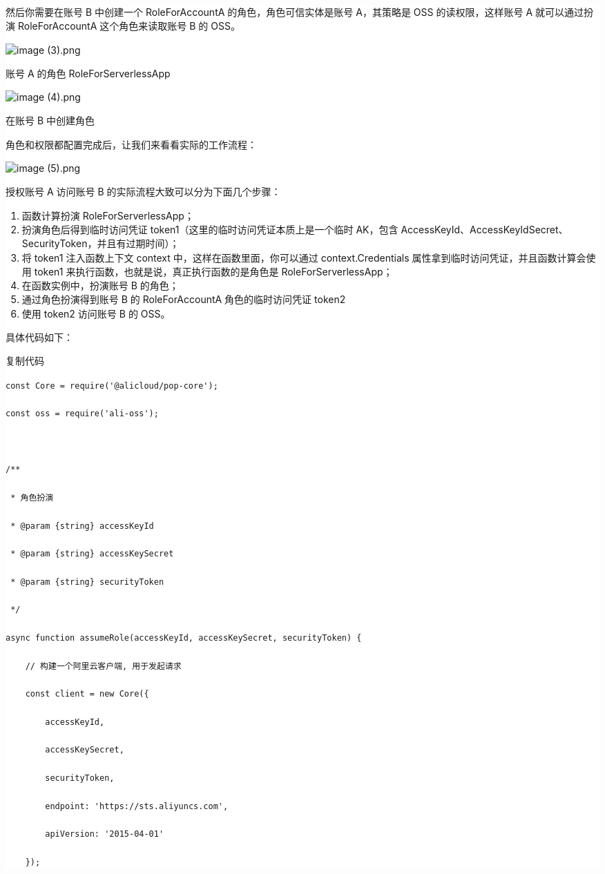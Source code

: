 然后你需要在账号 B 中创建一个 RoleForAccountA 的角色，角色可信实体是账号 A，其策略是 OSS 的读权限，这样账号 A 就可以通过扮演 RoleForAccountA 这个角色来读取账号 B 的 OSS。

![image (3).png](https://s0.lgstatic.com/i/image6/M01/02/F8/Cgp9HWAeTtSAQdceAAGOxN8jVK4248.png)

账号 A 的角色 RoleForServerlessApp

![image (4).png](https://s0.lgstatic.com/i/image6/M01/02/F8/Cgp9HWAeTumASfsSAAE1gumolX8028.png)

在账号 B 中创建角色

角色和权限都配置完成后，让我们来看看实际的工作流程：

![image (5).png](https://s0.lgstatic.com/i/image6/M01/02/F6/CioPOWAeTv6AfrS5AAlphh6ZKdE114.png)

授权账号 A 访问账号 B 的实际流程大致可以分为下面几个步骤：

1. 函数计算扮演 RoleForServerlessApp；
2. 扮演角色后得到临时访问凭证 token1（这里的临时访问凭证本质上是一个临时 AK，包含 AccessKeyId、AccessKeyIdSecret、SecurityToken，并且有过期时间）；
3. 将 token1 注入函数上下文 context 中，这样在函数里面，你可以通过 context.Credentials 属性拿到临时访问凭证，并且函数计算会使用 token1 来执行函数，也就是说，真正执行函数的是角色是 RoleForServerlessApp；
4. 在函数实例中，扮演账号 B 的角色；
5. 通过角色扮演得到账号 B 的 RoleForAccountA 角色的临时访问凭证 token2
6. 使用 token2 访问账号 B 的 OSS。

具体代码如下：

复制代码

```
const Core = require('@alicloud/pop-core');

const oss = require('ali-oss');



/**

 * 角色扮演

 * @param {string} accessKeyId 

 * @param {string} accessKeySecret 

 * @param {string} securityToken 

 */

async function assumeRole(accessKeyId, accessKeySecret, securityToken) {

    // 构建一个阿里云客户端, 用于发起请求

    const client = new Core({

        accessKeyId,

        accessKeySecret,

        securityToken,

        endpoint: 'https://sts.aliyuncs.com',

        apiVersion: '2015-04-01'

    });

```